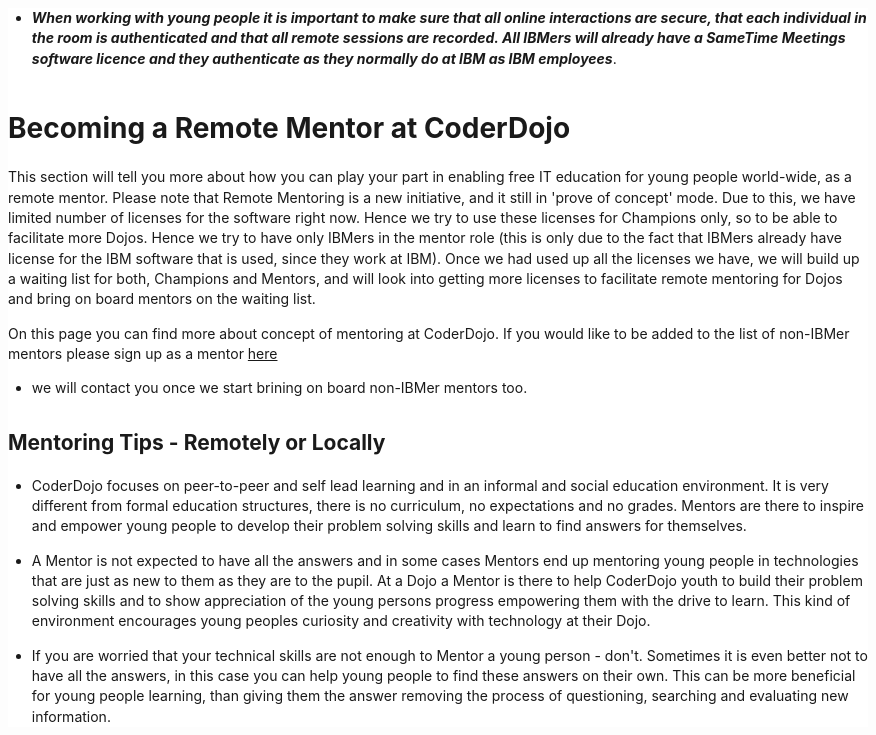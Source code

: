 

  - ***When working with young people it is important to make sure that
    all online interactions are secure, that each individual in the room
    is authenticated and that all remote sessions are recorded. All
    IBMers will already have a SameTime Meetings software licence and
    they authenticate as they normally do at IBM as IBM employees***.

# Becoming a Remote Mentor at CoderDojo

This section will tell you more about how you can play your part in
enabling free IT education for young people world-wide, as a remote
mentor. Please note that Remote Mentoring is a new initiative, and it
still in 'prove of concept' mode. Due to this, we have limited number of
licenses for the software right now. Hence we try to use these licenses
for Champions only, so to be able to facilitate more Dojos. Hence we try
to have only IBMers in the mentor role (this is only due to the fact
that IBMers already have license for the IBM software that is used,
since they work at IBM). Once we had used up all the licenses we have,
we will build up a waiting list for both, Champions and Mentors, and
will look into getting more licenses to facilitate remote mentoring for
Dojos and bring on board mentors on the waiting list.

On this page you can find more about concept of mentoring at CoderDojo.
If you would like to be added to the list of non-IBMer mentors please
sign up as a mentor
[here](https://docs.google.com/forms/d/1rRH2mmyXNKRddkFRyIryY8vum0QYNN6sWII9dw3BpCQ/viewform)
- we will contact you once we start brining on board non-IBMer mentors
too.

## Mentoring Tips - Remotely or Locally

  - CoderDojo focuses on peer-to-peer and self lead learning and in an
    informal and social education environment. It is very different from
    formal education structures, there is no curriculum, no expectations
    and no grades. Mentors are there to inspire and empower young people
    to develop their problem solving skills and learn to find answers
    for themselves.



  - A Mentor is not expected to have all the answers and in some cases
    Mentors end up mentoring young people in technologies that are just
    as new to them as they are to the pupil. At a Dojo a Mentor is there
    to help CoderDojo youth to build their problem solving skills and to
    show appreciation of the young persons progress empowering them with
    the drive to learn. This kind of environment encourages young
    peoples curiosity and creativity with technology at their Dojo.



  - If you are worried that your technical skills are not enough to
    Mentor a young person - don't. Sometimes it is even better not to
    have all the answers, in this case you can help young people to find
    these answers on their own. This can be more beneficial for young
    people learning, than giving them the answer removing the process of
    questioning, searching and evaluating new information.
